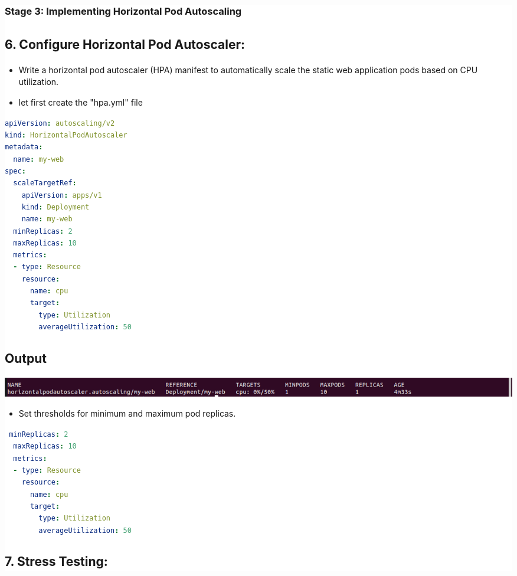 ### Stage 3: Implementing Horizontal Pod Autoscaling

## 6. Configure Horizontal Pod Autoscaler:

+ Write a horizontal pod autoscaler (HPA) manifest to automatically scale the static web application pods based on CPU utilization.

+ let first create the "hpa.yml" file

```yml
apiVersion: autoscaling/v2
kind: HorizontalPodAutoscaler
metadata:
  name: my-web
spec:
  scaleTargetRef:
    apiVersion: apps/v1
    kind: Deployment
    name: my-web
  minReplicas: 2
  maxReplicas: 10
  metrics:
  - type: Resource
    resource:
      name: cpu
      target:
        type: Utilization
        averageUtilization: 50
```

## Output

<img src="hpa_create.png">


+ Set thresholds for minimum and maximum pod replicas.

```yml
 minReplicas: 2
  maxReplicas: 10
  metrics:
  - type: Resource
    resource:
      name: cpu
      target:
        type: Utilization
        averageUtilization: 50
```



## 7. Stress Testing:
